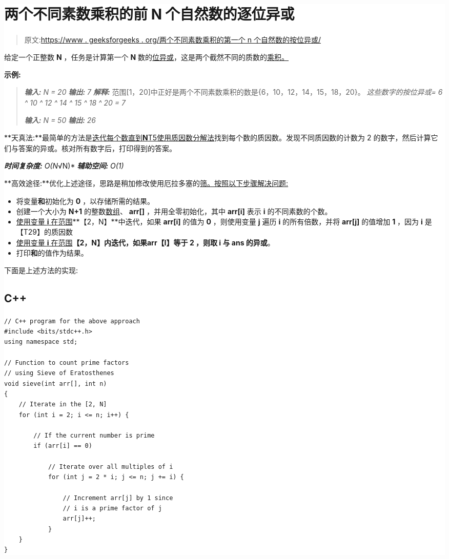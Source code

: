 # 两个不同素数乘积的前 N 个自然数的逐位异或

> 原文:[https://www . geeksforgeeks . org/两个不同素数乘积的第一个 n 个自然数的按位异或/](https://www.geeksforgeeks.org/bitwise-xor-of-first-n-natural-numbers-that-are-product-of-two-distinct-prime-numbers/)

给定一个正整数 **N** ，任务是计算第一个 **N** 数的[位异或](https://www.geeksforgeeks.org/bitwise-operators-in-c-cpp/)，这是两个截然不同的质数的[乘积。](https://www.geeksforgeeks.org/numbers-less-than-n-which-are-product-of-exactly-two-distinct-prime-numbers/)

**示例:**

> ***输入:** N = 20*
> ***输出:** 7*
> ***解释:*** 范围[1，20]中正好是两个不同素数乘积的数是{6，10，12，14，15，18，20}。
> *这些数字的按位异或= 6 ^ 10 ^ 12 ^ 14 ^ 15 ^ 18 ^ 20 = 7*
> 
> ***输入:*** *N = 50*
> ***输出:*** *26*

**天真法:**最简单的方法是[迭代每个数直到**N**T5](https://www.geeksforgeeks.org/range-based-loop-c/)[使用质因数分解法](https://www.geeksforgeeks.org/print-all-prime-factors-of-a-given-number/)找到每个数的质因数。发现不同质因数的计数为 2 的数字，然后计算它们与答案的异或。核对所有数字后，打印得到的答案。

***时间复杂度:** O(N*√N)*
***辅助空间:** O(1)*

**高效途径:**优化上述途径，思路是稍加修改使用厄拉多塞的[筛。按照以下步骤解决问题:](https://www.geeksforgeeks.org/sieve-of-eratosthenes/)

*   将变量**和**初始化为 **0** ，以存储所需的结果。
*   创建一个大小为 **N+1** 的整数[数组](https://www.geeksforgeeks.org/array-data-structure/)、 **arr[]** ，并用全零初始化，其中 **arr[i]** 表示 **i** 的不同素数的个数。
*   [使用变量 **i** 在范围](https://www.geeksforgeeks.org/range-based-loop-c/)**【2，N】**中迭代，如果 **arr[i]** 的值为 **0** ，则使用变量 **j** 遍历 **i** 的所有倍数，并将 **arr[j]** 的值增加 **1** ，因为 **i** 是【T29】的质因数
*   [使用变量 **i** 在范围](https://www.geeksforgeeks.org/range-based-loop-c/)**【2，N】**内迭代，如果**arr【I】**等于 **2** ，则取 **i** 与 **ans** 的**异或**。
*   打印**和**的值作为结果。

下面是上述方法的实现:

## C++

```
// C++ program for the above approach
#include <bits/stdc++.h>
using namespace std;

// Function to count prime factors
// using Sieve of Eratosthenes
void sieve(int arr[], int n)
{
    // Iterate in the [2, N]
    for (int i = 2; i <= n; i++) {

        // If the current number is prime
        if (arr[i] == 0)

            // Iterate over all multiples of i
            for (int j = 2 * i; j <= n; j += i) {

                // Increment arr[j] by 1 since
                // i is a prime factor of j
                arr[j]++;
            }
    }
}

```